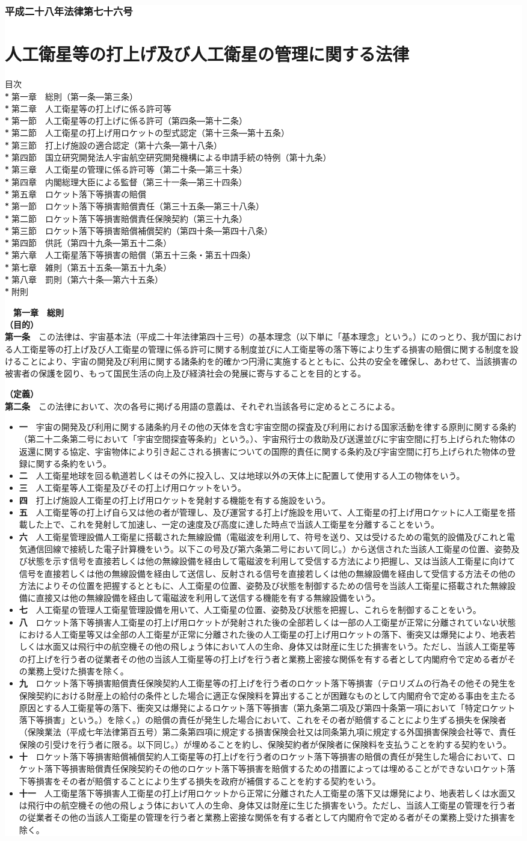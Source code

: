 ### 平成二十八年法律第七十六号  
# 人工衛星等の打上げ及び人工衛星の管理に関する法律  
  
目次  
	* 第一章　総則（第一条―第三条）  
	* 第二章　人工衛星等の打上げに係る許可等  
		* 第一節　人工衛星等の打上げに係る許可（第四条―第十二条）  
		* 第二節　人工衛星の打上げ用ロケットの型式認定（第十三条―第十五条）  
		* 第三節　打上げ施設の適合認定（第十六条―第十八条）  
		* 第四節　国立研究開発法人宇宙航空研究開発機構による申請手続の特例（第十九条）  
	* 第三章　人工衛星の管理に係る許可等（第二十条―第三十条）  
	* 第四章　内閣総理大臣による監督（第三十一条―第三十四条）  
	* 第五章　ロケット落下等損害の賠償  
		* 第一節　ロケット落下等損害賠償責任（第三十五条―第三十八条）  
		* 第二節　ロケット落下等損害賠償責任保険契約（第三十九条）  
		* 第三節　ロケット落下等損害賠償補償契約（第四十条―第四十八条）  
		* 第四節　供託（第四十九条―第五十二条）  
	* 第六章　人工衛星落下等損害の賠償（第五十三条・第五十四条）  
	* 第七章　雑則（第五十五条―第五十九条）  
	* 第八章　罰則（第六十条―第六十五条）  
	* 附則  
  
&emsp;**第一章　総則**  
**（目的）**  
**第一条**　この法律は、宇宙基本法（平成二十年法律第四十三号）の基本理念（以下単に「基本理念」という。）にのっとり、我が国における人工衛星等の打上げ及び人工衛星の管理に係る許可に関する制度並びに人工衛星等の落下等により生ずる損害の賠償に関する制度を設けることにより、宇宙の開発及び利用に関する諸条約を的確かつ円滑に実施するとともに、公共の安全を確保し、あわせて、当該損害の被害者の保護を図り、もって国民生活の向上及び経済社会の発展に寄与することを目的とする。  
  
**（定義）**  
**第二条**　この法律において、次の各号に掲げる用語の意義は、それぞれ当該各号に定めるところによる。  
* **一**　宇宙の開発及び利用に関する諸条約月その他の天体を含む宇宙空間の探査及び利用における国家活動を律する原則に関する条約（第二十二条第二号において「宇宙空間探査等条約」という。）、宇宙飛行士の救助及び送還並びに宇宙空間に打ち上げられた物体の返還に関する協定、宇宙物体により引き起こされる損害についての国際的責任に関する条約及び宇宙空間に打ち上げられた物体の登録に関する条約をいう。  
* **二**　人工衛星地球を回る軌道若しくはその外に投入し、又は地球以外の天体上に配置して使用する人工の物体をいう。  
* **三**　人工衛星等人工衛星及びその打上げ用ロケットをいう。  
* **四**　打上げ施設人工衛星の打上げ用ロケットを発射する機能を有する施設をいう。  
* **五**　人工衛星等の打上げ自ら又は他の者が管理し、及び運営する打上げ施設を用いて、人工衛星の打上げ用ロケットに人工衛星を搭載した上で、これを発射して加速し、一定の速度及び高度に達した時点で当該人工衛星を分離することをいう。  
* **六**　人工衛星管理設備人工衛星に搭載された無線設備（電磁波を利用して、符号を送り、又は受けるための電気的設備及びこれと電気通信回線で接続した電子計算機をいう。以下この号及び第六条第二号において同じ。）から送信された当該人工衛星の位置、姿勢及び状態を示す信号を直接若しくは他の無線設備を経由して電磁波を利用して受信する方法により把握し、又は当該人工衛星に向けて信号を直接若しくは他の無線設備を経由して送信し、反射される信号を直接若しくは他の無線設備を経由して受信する方法その他の方法によりその位置を把握するとともに、人工衛星の位置、姿勢及び状態を制御するための信号を当該人工衛星に搭載された無線設備に直接又は他の無線設備を経由して電磁波を利用して送信する機能を有する無線設備をいう。  
* **七**　人工衛星の管理人工衛星管理設備を用いて、人工衛星の位置、姿勢及び状態を把握し、これらを制御することをいう。  
* **八**　ロケット落下等損害人工衛星の打上げ用ロケットが発射された後の全部若しくは一部の人工衛星が正常に分離されていない状態における人工衛星等又は全部の人工衛星が正常に分離された後の人工衛星の打上げ用ロケットの落下、衝突又は爆発により、地表若しくは水面又は飛行中の航空機その他の飛しょう体において人の生命、身体又は財産に生じた損害をいう。ただし、当該人工衛星等の打上げを行う者の従業者その他の当該人工衛星等の打上げを行う者と業務上密接な関係を有する者として内閣府令で定める者がその業務上受けた損害を除く。  
* **九**　ロケット落下等損害賠償責任保険契約人工衛星等の打上げを行う者のロケット落下等損害（テロリズムの行為その他その発生を保険契約における財産上の給付の条件とした場合に適正な保険料を算出することが困難なものとして内閣府令で定める事由を主たる原因とする人工衛星等の落下、衝突又は爆発によるロケット落下等損害（第九条第二項及び第四十条第一項において「特定ロケット落下等損害」という。）を除く。）の賠償の責任が発生した場合において、これをその者が賠償することにより生ずる損失を保険者（保険業法（平成七年法律第百五号）第二条第四項に規定する損害保険会社又は同条第九項に規定する外国損害保険会社等で、責任保険の引受けを行う者に限る。以下同じ。）が埋めることを約し、保険契約者が保険者に保険料を支払うことを約する契約をいう。  
* **十**　ロケット落下等損害賠償補償契約人工衛星等の打上げを行う者のロケット落下等損害の賠償の責任が発生した場合において、ロケット落下等損害賠償責任保険契約その他のロケット落下等損害を賠償するための措置によっては埋めることができないロケット落下等損害をその者が賠償することにより生ずる損失を政府が補償することを約する契約をいう。  
* **十一**　人工衛星落下等損害人工衛星の打上げ用ロケットから正常に分離された人工衛星の落下又は爆発により、地表若しくは水面又は飛行中の航空機その他の飛しょう体において人の生命、身体又は財産に生じた損害をいう。ただし、当該人工衛星の管理を行う者の従業者その他の当該人工衛星の管理を行う者と業務上密接な関係を有する者として内閣府令で定める者がその業務上受けた損害を除く。  
  
